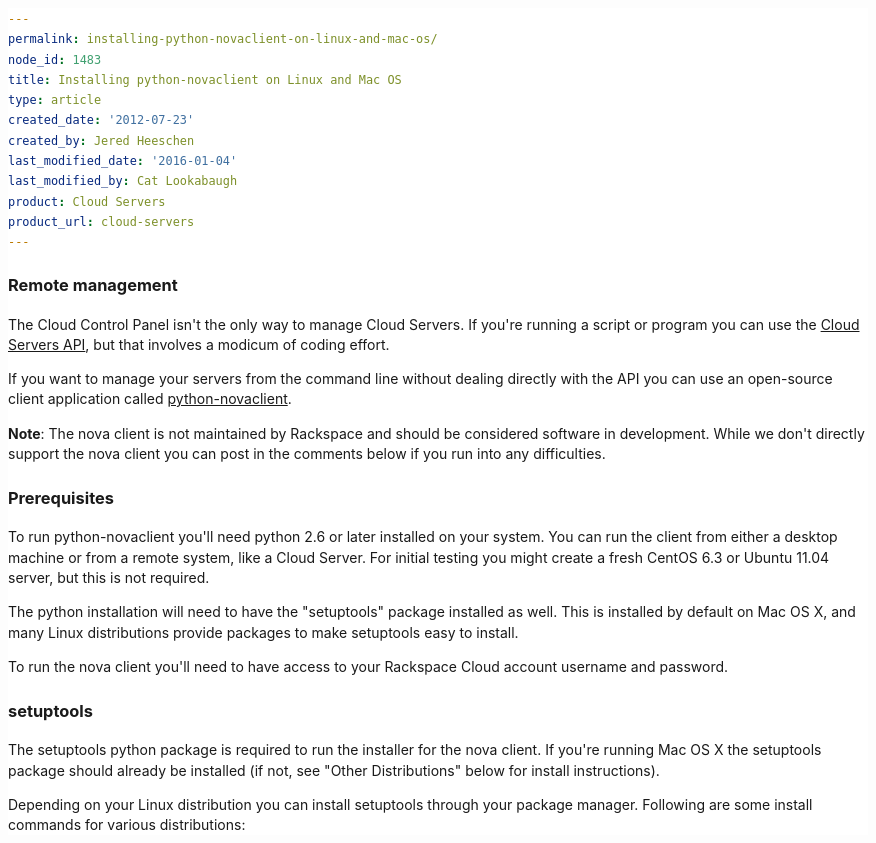 ```yaml
---
permalink: installing-python-novaclient-on-linux-and-mac-os/
node_id: 1483
title: Installing python-novaclient on Linux and Mac OS
type: article
created_date: '2012-07-23'
created_by: Jered Heeschen
last_modified_date: '2016-01-04'
last_modified_by: Cat Lookabaugh
product: Cloud Servers
product_url: cloud-servers
---
```


### Remote management

The Cloud Control Panel isn't the only way to manage Cloud Servers. If
you're running a script or program you can use the [Cloud Servers API](http://developer.rackspace.com/docs/cloud-servers/v2/developer-guide/),
but that involves a modicum of coding effort.

If you want to manage your servers from the command line without dealing
directly with the API you can use an open-source client application
called [python-novaclient](http://pypi.python.org/pypi/python-novaclient/).

**Note**: The nova client is not maintained by Rackspace and should be
considered software in development. While we don't directly support the
nova client you can post in the comments below if you run into any
difficulties.

### Prerequisites

To run python-novaclient you'll need python 2.6 or later installed on
your system. You can run the client from either a desktop machine or
from a remote system, like a Cloud Server. For initial testing you might
create a fresh CentOS 6.3 or Ubuntu 11.04 server, but this is not
required.

The python installation will need to have the "setuptools" package
installed as well. This is installed by default on Mac OS X, and many
Linux distributions provide packages to make setuptools easy to install.

To run the nova client you'll need to have access to your Rackspace
Cloud account username and password.

### setuptools

The setuptools python package is required to run the installer for the
nova client. If you're running Mac OS X the setuptools package should
already be installed (if not, see "Other Distributions" below for
install instructions).

Depending on your Linux distribution you can install setuptools through
your package manager. Following are some install commands for various distributions:
